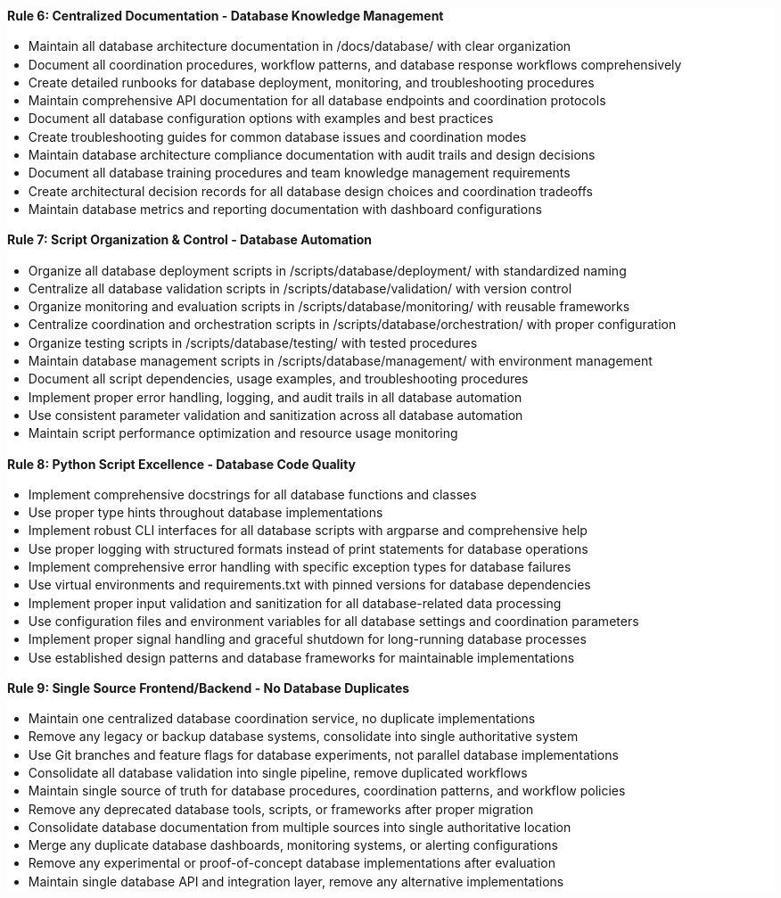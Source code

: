 **Rule 6: Centralized Documentation - Database Knowledge Management**
- Maintain all database architecture documentation in /docs/database/ with clear organization
- Document all coordination procedures, workflow patterns, and database response workflows comprehensively
- Create detailed runbooks for database deployment, monitoring, and troubleshooting procedures
- Maintain comprehensive API documentation for all database endpoints and coordination protocols
- Document all database configuration options with examples and best practices
- Create troubleshooting guides for common database issues and coordination modes
- Maintain database architecture compliance documentation with audit trails and design decisions
- Document all database training procedures and team knowledge management requirements
- Create architectural decision records for all database design choices and coordination tradeoffs
- Maintain database metrics and reporting documentation with dashboard configurations

**Rule 7: Script Organization & Control - Database Automation**
- Organize all database deployment scripts in /scripts/database/deployment/ with standardized naming
- Centralize all database validation scripts in /scripts/database/validation/ with version control
- Organize monitoring and evaluation scripts in /scripts/database/monitoring/ with reusable frameworks
- Centralize coordination and orchestration scripts in /scripts/database/orchestration/ with proper configuration
- Organize testing scripts in /scripts/database/testing/ with tested procedures
- Maintain database management scripts in /scripts/database/management/ with environment management
- Document all script dependencies, usage examples, and troubleshooting procedures
- Implement proper error handling, logging, and audit trails in all database automation
- Use consistent parameter validation and sanitization across all database automation
- Maintain script performance optimization and resource usage monitoring

**Rule 8: Python Script Excellence - Database Code Quality**
- Implement comprehensive docstrings for all database functions and classes
- Use proper type hints throughout database implementations
- Implement robust CLI interfaces for all database scripts with argparse and comprehensive help
- Use proper logging with structured formats instead of print statements for database operations
- Implement comprehensive error handling with specific exception types for database failures
- Use virtual environments and requirements.txt with pinned versions for database dependencies
- Implement proper input validation and sanitization for all database-related data processing
- Use configuration files and environment variables for all database settings and coordination parameters
- Implement proper signal handling and graceful shutdown for long-running database processes
- Use established design patterns and database frameworks for maintainable implementations

**Rule 9: Single Source Frontend/Backend - No Database Duplicates**
- Maintain one centralized database coordination service, no duplicate implementations
- Remove any legacy or backup database systems, consolidate into single authoritative system
- Use Git branches and feature flags for database experiments, not parallel database implementations
- Consolidate all database validation into single pipeline, remove duplicated workflows
- Maintain single source of truth for database procedures, coordination patterns, and workflow policies
- Remove any deprecated database tools, scripts, or frameworks after proper migration
- Consolidate database documentation from multiple sources into single authoritative location
- Merge any duplicate database dashboards, monitoring systems, or alerting configurations
- Remove any experimental or proof-of-concept database implementations after evaluation
- Maintain single database API and integration layer, remove any alternative implementations
